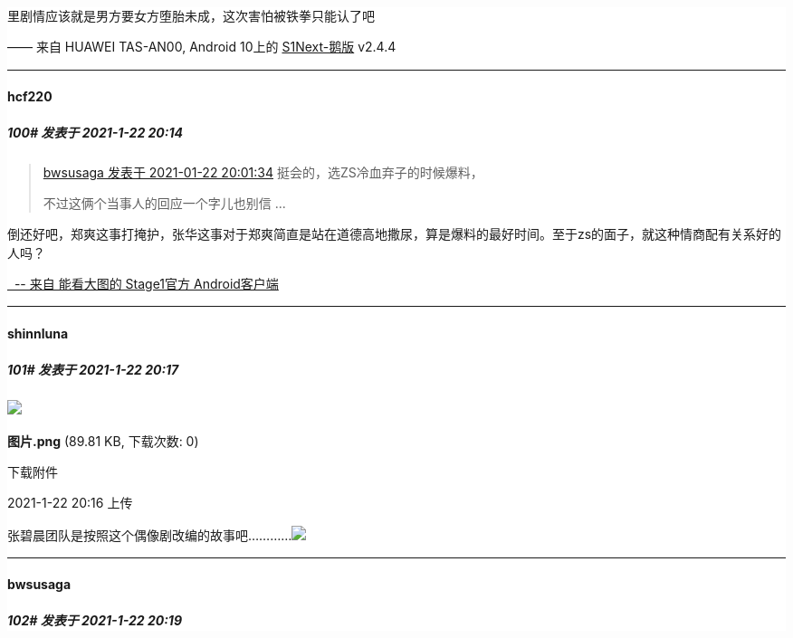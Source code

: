 


里剧情应该就是男方要女方堕胎未成，这次害怕被铁拳只能认了吧

—— 来自 HUAWEI TAS-AN00, Android 10上的 [S1Next-鹅版](https://github.com/ykrank/S1-Next/releases) v2.4.4







*****

####  hcf220  
##### 100#       发表于 2021-1-22 20:14



<blockquote><a href="httphttps://bbs.saraba1st.com/2b/forum.php?mod=redirect&amp;goto=findpost&amp;pid=50116079&amp;ptid=1984139" target="_blank">bwsusaga 发表于 2021-01-22 20:01:34</a>
挺会的，选ZS冷血弃子的时候爆料，


不过这俩个当事人的回应一个字儿也别信 ...</blockquote>倒还好吧，郑爽这事打掩护，张华这事对于郑爽简直是站在道德高地撒尿，算是爆料的最好时间。至于zs的面子，就这种情商配有关系好的人吗？

[  -- 来自 能看大图的 Stage1官方 Android客户端](https://www.coolapk.com/apk/140634)







*****

####  shinnluna  
##### 101#       发表于 2021-1-22 20:17




<img src="https://img.saraba1st.com/forum/202101/22/201658uu86cjikszwt88z6.png" referrerpolicy="no-referrer">


<strong>图片.png</strong> (89.81 KB, 下载次数: 0)

下载附件

2021-1-22 20:16 上传







张碧晨团队是按照这个偶像剧改编的故事吧…………<img src="https://static.saraba1st.com/image/smiley/face2017/066.png" referrerpolicy="no-referrer">







*****

####  bwsusaga  
##### 102#       发表于 2021-1-22 20:19
